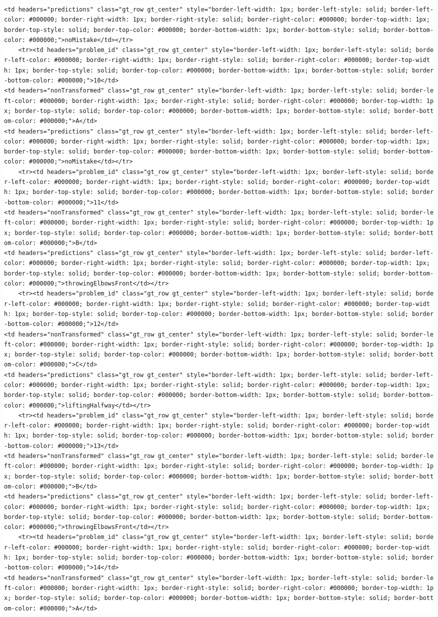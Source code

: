 ```{=html}
<td headers="predictions" class="gt_row gt_center" style="border-left-width: 1px; border-left-style: solid; border-left-color: #000000; border-right-width: 1px; border-right-style: solid; border-right-color: #000000; border-top-width: 1px; border-top-style: solid; border-top-color: #000000; border-bottom-width: 1px; border-bottom-style: solid; border-bottom-color: #000000;">noMistake</td></tr>
    <tr><td headers="problem_id" class="gt_row gt_center" style="border-left-width: 1px; border-left-style: solid; border-left-color: #000000; border-right-width: 1px; border-right-style: solid; border-right-color: #000000; border-top-width: 1px; border-top-style: solid; border-top-color: #000000; border-bottom-width: 1px; border-bottom-style: solid; border-bottom-color: #000000;">10</td>
<td headers="nonTransformed" class="gt_row gt_center" style="border-left-width: 1px; border-left-style: solid; border-left-color: #000000; border-right-width: 1px; border-right-style: solid; border-right-color: #000000; border-top-width: 1px; border-top-style: solid; border-top-color: #000000; border-bottom-width: 1px; border-bottom-style: solid; border-bottom-color: #000000;">A</td>
<td headers="predictions" class="gt_row gt_center" style="border-left-width: 1px; border-left-style: solid; border-left-color: #000000; border-right-width: 1px; border-right-style: solid; border-right-color: #000000; border-top-width: 1px; border-top-style: solid; border-top-color: #000000; border-bottom-width: 1px; border-bottom-style: solid; border-bottom-color: #000000;">noMistake</td></tr>
    <tr><td headers="problem_id" class="gt_row gt_center" style="border-left-width: 1px; border-left-style: solid; border-left-color: #000000; border-right-width: 1px; border-right-style: solid; border-right-color: #000000; border-top-width: 1px; border-top-style: solid; border-top-color: #000000; border-bottom-width: 1px; border-bottom-style: solid; border-bottom-color: #000000;">11</td>
<td headers="nonTransformed" class="gt_row gt_center" style="border-left-width: 1px; border-left-style: solid; border-left-color: #000000; border-right-width: 1px; border-right-style: solid; border-right-color: #000000; border-top-width: 1px; border-top-style: solid; border-top-color: #000000; border-bottom-width: 1px; border-bottom-style: solid; border-bottom-color: #000000;">B</td>
<td headers="predictions" class="gt_row gt_center" style="border-left-width: 1px; border-left-style: solid; border-left-color: #000000; border-right-width: 1px; border-right-style: solid; border-right-color: #000000; border-top-width: 1px; border-top-style: solid; border-top-color: #000000; border-bottom-width: 1px; border-bottom-style: solid; border-bottom-color: #000000;">throwingElbowsFront</td></tr>
    <tr><td headers="problem_id" class="gt_row gt_center" style="border-left-width: 1px; border-left-style: solid; border-left-color: #000000; border-right-width: 1px; border-right-style: solid; border-right-color: #000000; border-top-width: 1px; border-top-style: solid; border-top-color: #000000; border-bottom-width: 1px; border-bottom-style: solid; border-bottom-color: #000000;">12</td>
<td headers="nonTransformed" class="gt_row gt_center" style="border-left-width: 1px; border-left-style: solid; border-left-color: #000000; border-right-width: 1px; border-right-style: solid; border-right-color: #000000; border-top-width: 1px; border-top-style: solid; border-top-color: #000000; border-bottom-width: 1px; border-bottom-style: solid; border-bottom-color: #000000;">C</td>
<td headers="predictions" class="gt_row gt_center" style="border-left-width: 1px; border-left-style: solid; border-left-color: #000000; border-right-width: 1px; border-right-style: solid; border-right-color: #000000; border-top-width: 1px; border-top-style: solid; border-top-color: #000000; border-bottom-width: 1px; border-bottom-style: solid; border-bottom-color: #000000;">liftingHalfway</td></tr>
    <tr><td headers="problem_id" class="gt_row gt_center" style="border-left-width: 1px; border-left-style: solid; border-left-color: #000000; border-right-width: 1px; border-right-style: solid; border-right-color: #000000; border-top-width: 1px; border-top-style: solid; border-top-color: #000000; border-bottom-width: 1px; border-bottom-style: solid; border-bottom-color: #000000;">13</td>
<td headers="nonTransformed" class="gt_row gt_center" style="border-left-width: 1px; border-left-style: solid; border-left-color: #000000; border-right-width: 1px; border-right-style: solid; border-right-color: #000000; border-top-width: 1px; border-top-style: solid; border-top-color: #000000; border-bottom-width: 1px; border-bottom-style: solid; border-bottom-color: #000000;">B</td>
<td headers="predictions" class="gt_row gt_center" style="border-left-width: 1px; border-left-style: solid; border-left-color: #000000; border-right-width: 1px; border-right-style: solid; border-right-color: #000000; border-top-width: 1px; border-top-style: solid; border-top-color: #000000; border-bottom-width: 1px; border-bottom-style: solid; border-bottom-color: #000000;">throwingElbowsFront</td></tr>
    <tr><td headers="problem_id" class="gt_row gt_center" style="border-left-width: 1px; border-left-style: solid; border-left-color: #000000; border-right-width: 1px; border-right-style: solid; border-right-color: #000000; border-top-width: 1px; border-top-style: solid; border-top-color: #000000; border-bottom-width: 1px; border-bottom-style: solid; border-bottom-color: #000000;">14</td>
<td headers="nonTransformed" class="gt_row gt_center" style="border-left-width: 1px; border-left-style: solid; border-left-color: #000000; border-right-width: 1px; border-right-style: solid; border-right-color: #000000; border-top-width: 1px; border-top-style: solid; border-top-color: #000000; border-bottom-width: 1px; border-bottom-style: solid; border-bottom-color: #000000;">A</td>
```
